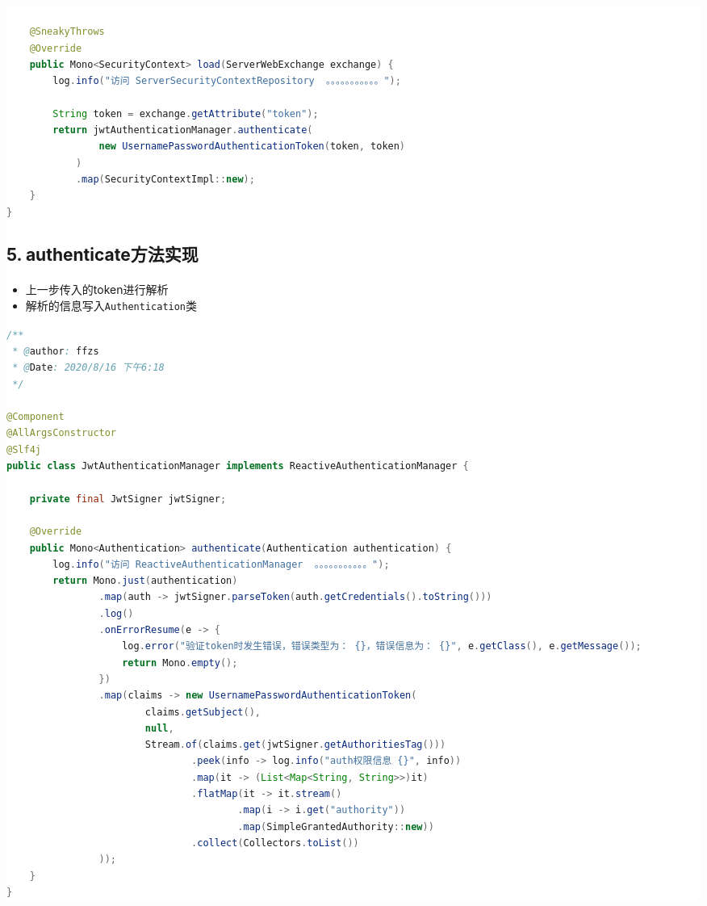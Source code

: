 ```java

    @SneakyThrows
    @Override
    public Mono<SecurityContext> load(ServerWebExchange exchange) {
        log.info("访问 ServerSecurityContextRepository  。。。。。。。。。。。");

        String token = exchange.getAttribute("token");
        return jwtAuthenticationManager.authenticate(
                new UsernamePasswordAuthenticationToken(token, token)
            )
            .map(SecurityContextImpl::new);
    }
}
```

## 5. authenticate方法实现

+ 上一步传入的token进行解析
+ 解析的信息写入`Authentication`类

```java
/**
 * @author: ffzs
 * @Date: 2020/8/16 下午6:18
 */

@Component
@AllArgsConstructor
@Slf4j
public class JwtAuthenticationManager implements ReactiveAuthenticationManager {

    private final JwtSigner jwtSigner;

    @Override
    public Mono<Authentication> authenticate(Authentication authentication) {
        log.info("访问 ReactiveAuthenticationManager  。。。。。。。。。。。");
        return Mono.just(authentication)
                .map(auth -> jwtSigner.parseToken(auth.getCredentials().toString()))
                .log()
                .onErrorResume(e -> {
                    log.error("验证token时发生错误，错误类型为： {}，错误信息为： {}", e.getClass(), e.getMessage());
                    return Mono.empty();
                })
                .map(claims -> new UsernamePasswordAuthenticationToken(
                        claims.getSubject(),
                        null,
                        Stream.of(claims.get(jwtSigner.getAuthoritiesTag()))
                                .peek(info -> log.info("auth权限信息 {}", info))
                                .map(it -> (List<Map<String, String>>)it)
                                .flatMap(it -> it.stream()
                                        .map(i -> i.get("authority"))
                                        .map(SimpleGrantedAuthority::new))
                                .collect(Collectors.toList())
                ));
    }
}
```

